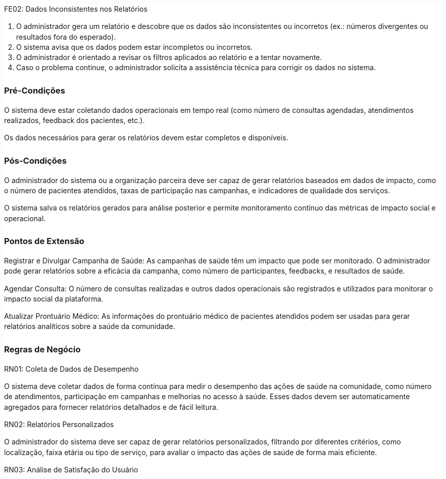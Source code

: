 FE02: Dados Inconsistentes nos Relatórios

1. O administrador gera um relatório e descobre que os dados são inconsistentes ou incorretos (ex.: números divergentes ou resultados fora do esperado).
2. O sistema avisa que os dados podem estar incompletos ou incorretos.
3. O administrador é orientado a revisar os filtros aplicados ao relatório e a tentar novamente.
4. Caso o problema continue, o administrador solicita a assistência técnica para corrigir os dados no sistema.



### Pré-Condições 

O sistema deve estar coletando dados operacionais em tempo real (como número de consultas agendadas, atendimentos realizados, feedback dos pacientes, etc.).

Os dados necessários para gerar os relatórios devem estar completos e disponíveis.


### Pós-Condições

O administrador do sistema ou a organização parceira deve ser capaz de gerar relatórios baseados em dados de impacto, como o número de pacientes atendidos, taxas de participação nas campanhas, e indicadores de qualidade dos serviços.

O sistema salva os relatórios gerados para análise posterior e permite monitoramento contínuo das métricas de impacto social e operacional.


### Pontos de Extensão

Registrar e Divulgar Campanha de Saúde: As campanhas de saúde têm um impacto que pode ser monitorado. O administrador pode gerar relatórios sobre a eficácia da campanha, como número de participantes, feedbacks, e resultados de saúde.

Agendar Consulta: O número de consultas realizadas e outros dados operacionais são registrados e utilizados para monitorar o impacto social da plataforma.

Atualizar Prontuário Médico: As informações do prontuário médico de pacientes atendidos podem ser usadas para gerar relatórios analíticos sobre a saúde da comunidade.


### Regras de Negócio

RN01: Coleta de Dados de Desempenho

O sistema deve coletar dados de forma contínua para medir o desempenho das ações de saúde na comunidade, como número de atendimentos, participação em campanhas e melhorias no acesso à saúde.
Esses dados devem ser automaticamente agregados para fornecer relatórios detalhados e de fácil leitura.

RN02: Relatórios Personalizados

O administrador do sistema deve ser capaz de gerar relatórios personalizados, filtrando por diferentes critérios, como localização, faixa etária ou tipo de serviço, para avaliar o impacto das ações de saúde de forma mais eficiente.

RN03: Análise de Satisfação do Usuário
